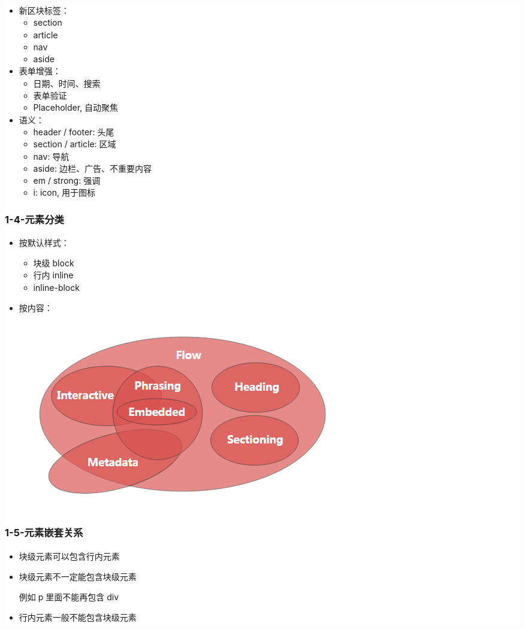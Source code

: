 - 新区块标签：
  - section
  - article
  - nav
  - aside
- 表单增强：
  - 日期、时间、搜索
  - 表单验证
  - Placeholder, 自动聚焦
- 语义：
  - header / footer: 头尾
  - section / article: 区域
  - nav: 导航
  - aside: 边栏、广告、不重要内容
  - em / strong: 强调
  - i: icon, 用于图标

### 1-4-元素分类

- 按默认样式：

  - 块级 block
  - 行内 inline
  - inline-block

- 按内容：

  ![content_model](./images/css_content_model/content-model.png)

### 1-5-元素嵌套关系

- 块级元素可以包含行内元素

- 块级元素不一定能包含块级元素

  例如 p 里面不能再包含 div

- 行内元素一般不能包含块级元素
